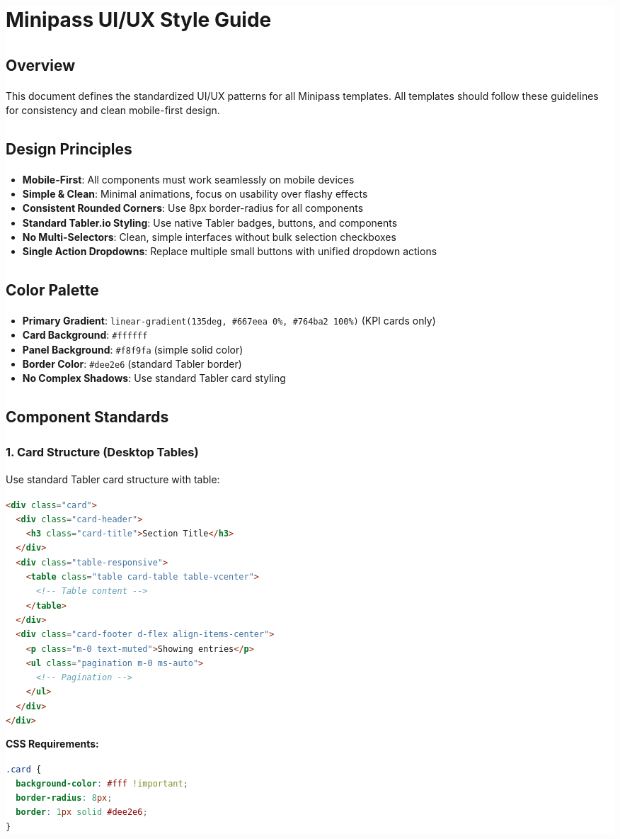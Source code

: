 # Minipass UI/UX Style Guide

## Overview
This document defines the standardized UI/UX patterns for all Minipass templates. All templates should follow these guidelines for consistency and clean mobile-first design.

## Design Principles
- **Mobile-First**: All components must work seamlessly on mobile devices
- **Simple & Clean**: Minimal animations, focus on usability over flashy effects
- **Consistent Rounded Corners**: Use 8px border-radius for all components
- **Standard Tabler.io Styling**: Use native Tabler badges, buttons, and components
- **No Multi-Selectors**: Clean, simple interfaces without bulk selection checkboxes
- **Single Action Dropdowns**: Replace multiple small buttons with unified dropdown actions

## Color Palette
- **Primary Gradient**: `linear-gradient(135deg, #667eea 0%, #764ba2 100%)` (KPI cards only)
- **Card Background**: `#ffffff`
- **Panel Background**: `#f8f9fa` (simple solid color)
- **Border Color**: `#dee2e6` (standard Tabler border)
- **No Complex Shadows**: Use standard Tabler card styling

## Component Standards

### 1. Card Structure (Desktop Tables)
Use standard Tabler card structure with table:

```html
<div class="card">
  <div class="card-header">
    <h3 class="card-title">Section Title</h3>
  </div>
  <div class="table-responsive">
    <table class="table card-table table-vcenter">
      <!-- Table content -->
    </table>
  </div>
  <div class="card-footer d-flex align-items-center">
    <p class="m-0 text-muted">Showing entries</p>
    <ul class="pagination m-0 ms-auto">
      <!-- Pagination -->
    </ul>
  </div>
</div>
```

**CSS Requirements:**
```css
.card {
  background-color: #fff !important;
  border-radius: 8px;
  border: 1px solid #dee2e6;
}
```
